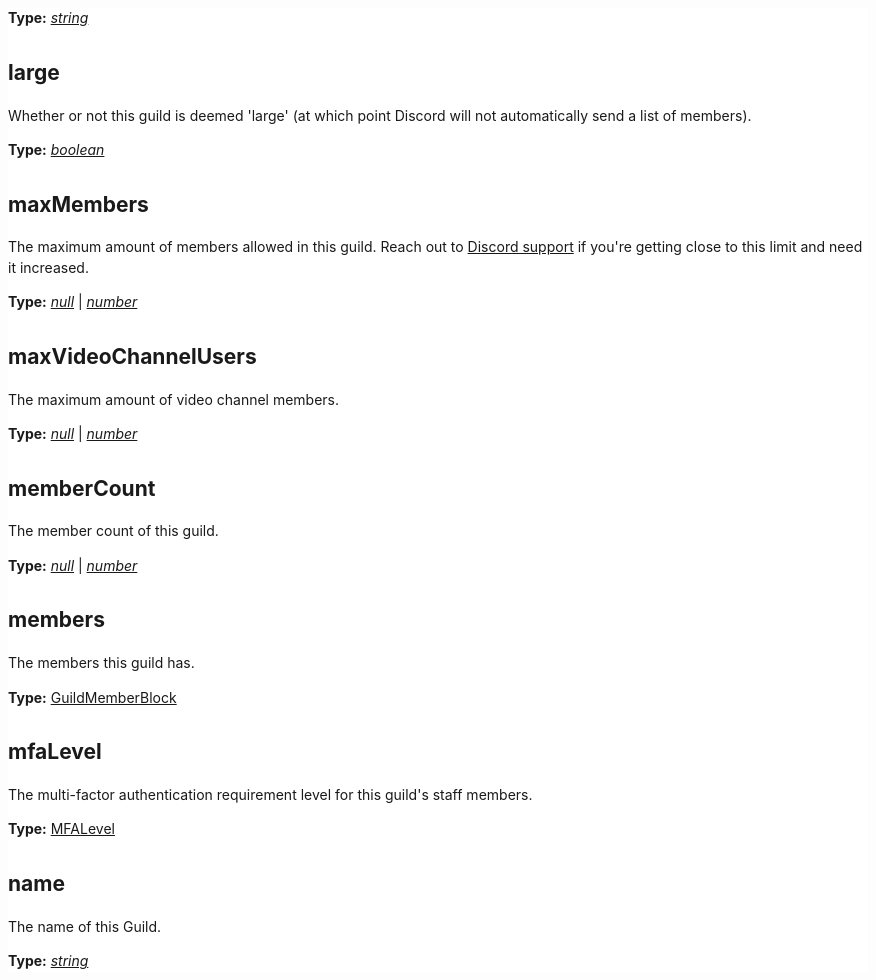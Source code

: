 **Type:** *[string](https://developer.mozilla.org/en-US/docs/Web/JavaScript/Reference/Global_Objects/string)*

## large
Whether or not this guild is deemed 'large' (at
which point Discord will not automatically send a
list of members).

**Type:** *[boolean](https://developer.mozilla.org/en-US/docs/Web/JavaScript/Reference/Global_Objects/boolean)*

## maxMembers
The maximum amount of members allowed in this guild.
Reach out to [Discord support](https://dis.gd/support)
if you're getting close to this limit and need it
increased.

**Type:** *[null](https://developer.mozilla.org/en-US/docs/Web/JavaScript/Reference/Global_Objects/null)* \| *[number](https://developer.mozilla.org/en-US/docs/Web/JavaScript/Reference/Global_Objects/number)*

## maxVideoChannelUsers
The maximum amount of video channel members.

**Type:** *[null](https://developer.mozilla.org/en-US/docs/Web/JavaScript/Reference/Global_Objects/null)* \| *[number](https://developer.mozilla.org/en-US/docs/Web/JavaScript/Reference/Global_Objects/number)*

## memberCount
The member count of this guild.

**Type:** *[null](https://developer.mozilla.org/en-US/docs/Web/JavaScript/Reference/Global_Objects/null)* \| *[number](https://developer.mozilla.org/en-US/docs/Web/JavaScript/Reference/Global_Objects/number)*

## members
The members this guild has.

**Type:** [GuildMemberBlock](/classes/GuildMemberBlock)

## mfaLevel
The multi-factor authentication requirement level
for this guild's staff members.

**Type:** [MFALevel](/enums/MFALevel)

## name
The name of this Guild.

**Type:** *[string](https://developer.mozilla.org/en-US/docs/Web/JavaScript/Reference/Global_Objects/string)*
